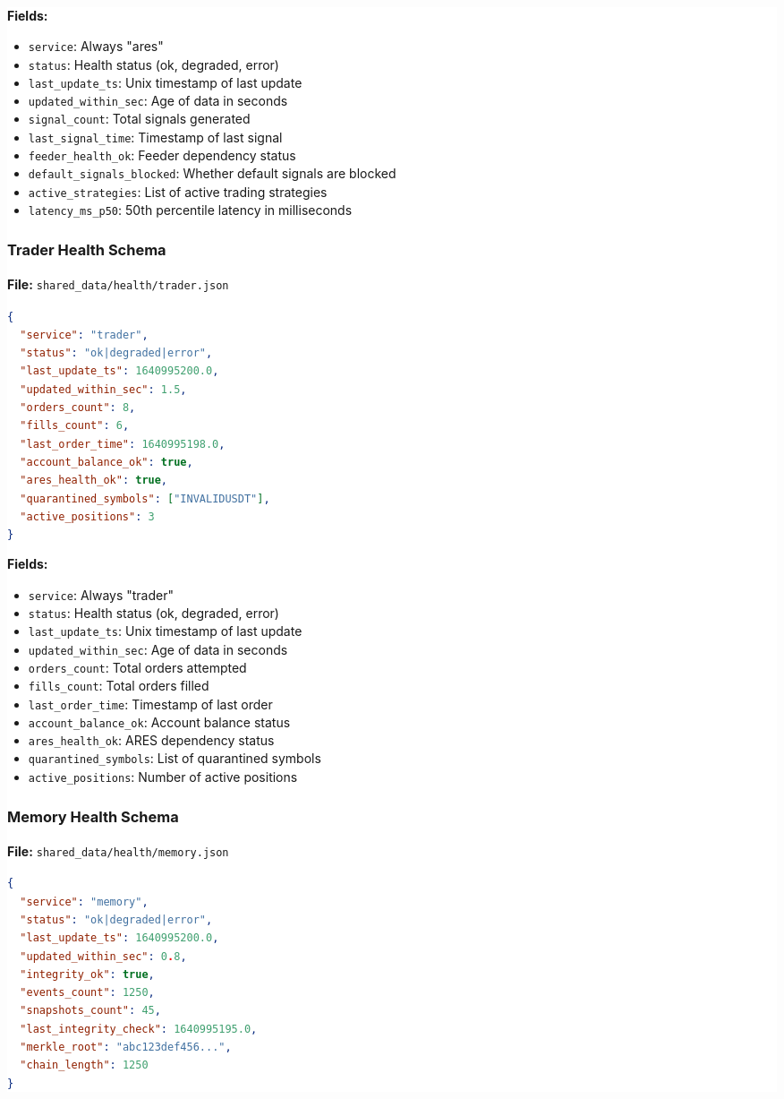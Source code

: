 **Fields:**
- `service`: Always "ares"
- `status`: Health status (ok, degraded, error)
- `last_update_ts`: Unix timestamp of last update
- `updated_within_sec`: Age of data in seconds
- `signal_count`: Total signals generated
- `last_signal_time`: Timestamp of last signal
- `feeder_health_ok`: Feeder dependency status
- `default_signals_blocked`: Whether default signals are blocked
- `active_strategies`: List of active trading strategies
- `latency_ms_p50`: 50th percentile latency in milliseconds

### Trader Health Schema

**File:** `shared_data/health/trader.json`

```json
{
  "service": "trader",
  "status": "ok|degraded|error",
  "last_update_ts": 1640995200.0,
  "updated_within_sec": 1.5,
  "orders_count": 8,
  "fills_count": 6,
  "last_order_time": 1640995198.0,
  "account_balance_ok": true,
  "ares_health_ok": true,
  "quarantined_symbols": ["INVALIDUSDT"],
  "active_positions": 3
}
```

**Fields:**
- `service`: Always "trader"
- `status`: Health status (ok, degraded, error)
- `last_update_ts`: Unix timestamp of last update
- `updated_within_sec`: Age of data in seconds
- `orders_count`: Total orders attempted
- `fills_count`: Total orders filled
- `last_order_time`: Timestamp of last order
- `account_balance_ok`: Account balance status
- `ares_health_ok`: ARES dependency status
- `quarantined_symbols`: List of quarantined symbols
- `active_positions`: Number of active positions

### Memory Health Schema

**File:** `shared_data/health/memory.json`

```json
{
  "service": "memory",
  "status": "ok|degraded|error",
  "last_update_ts": 1640995200.0,
  "updated_within_sec": 0.8,
  "integrity_ok": true,
  "events_count": 1250,
  "snapshots_count": 45,
  "last_integrity_check": 1640995195.0,
  "merkle_root": "abc123def456...",
  "chain_length": 1250
}
```
